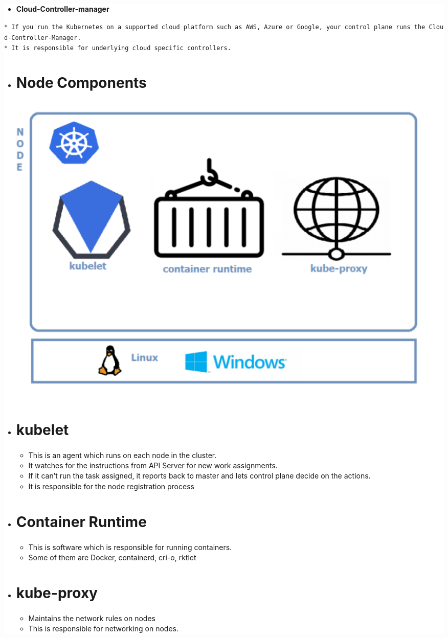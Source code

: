    * __Cloud-Controller-manager__
   
    * If you run the Kubernetes on a supported cloud platform such as AWS, Azure or Google, your control plane runs the Cloud-Controller-Manager.
    * It is responsible for underlying cloud specific controllers.

* # Node Components

![preview](images/9.png)

* # kubelet

  * This is an agent which runs on each node in the cluster.
  * It watches for the instructions from API Server for new work assignments.
  * If it can’t run the task assigned, it reports back to master and lets control plane decide on the actions.
  * It is responsible for the node registration process

* # Container Runtime

  * This is software which is responsible for running containers.
  * Some of them are Docker, containerd, cri-o, rktlet

* # kube-proxy

  * Maintains the network rules on nodes
  * This is responsible for networking on nodes.
